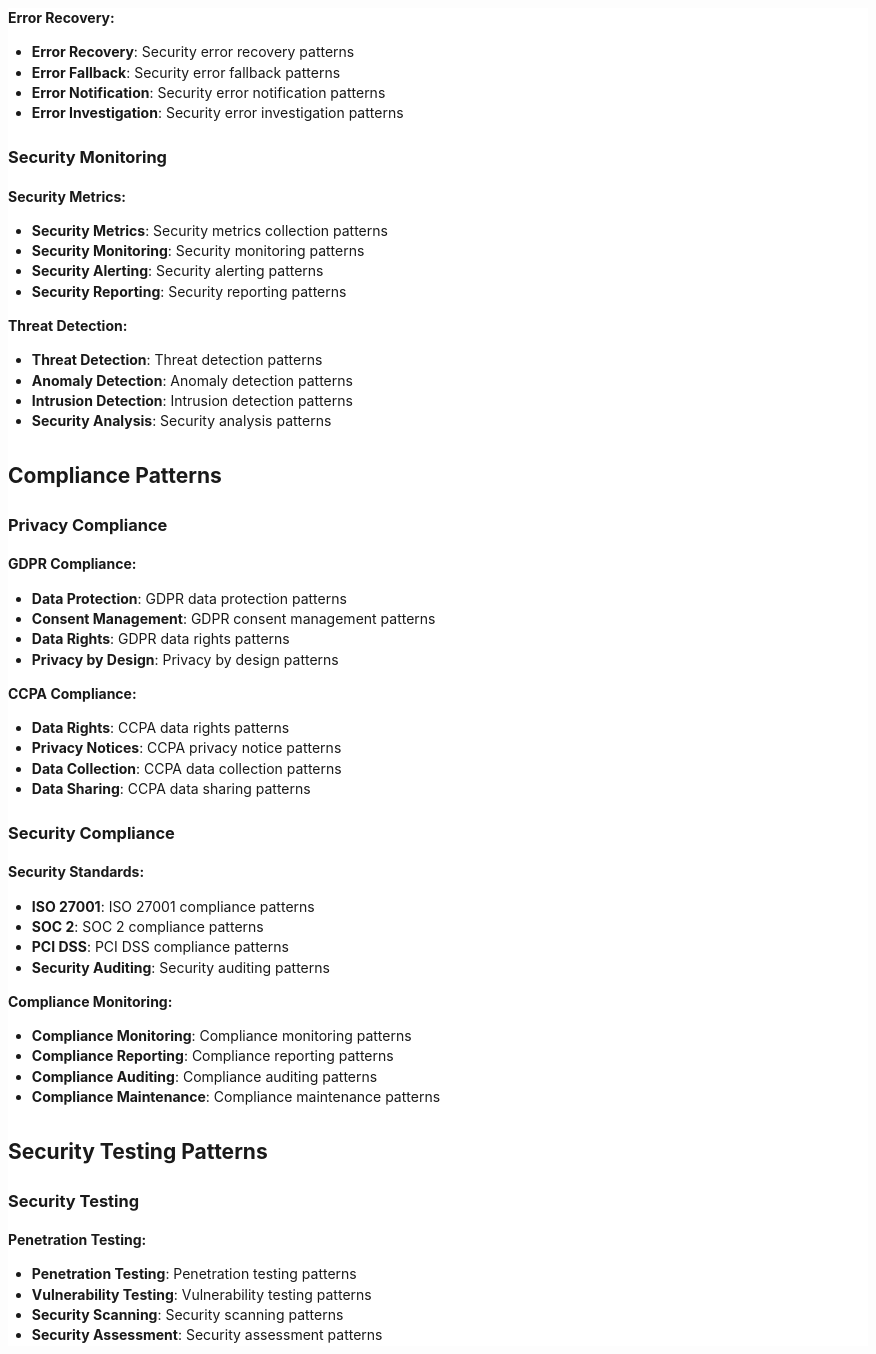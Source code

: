 **Error Recovery:**
- **Error Recovery**: Security error recovery patterns
- **Error Fallback**: Security error fallback patterns
- **Error Notification**: Security error notification patterns
- **Error Investigation**: Security error investigation patterns

### Security Monitoring
**Security Metrics:**
- **Security Metrics**: Security metrics collection patterns
- **Security Monitoring**: Security monitoring patterns
- **Security Alerting**: Security alerting patterns
- **Security Reporting**: Security reporting patterns

**Threat Detection:**
- **Threat Detection**: Threat detection patterns
- **Anomaly Detection**: Anomaly detection patterns
- **Intrusion Detection**: Intrusion detection patterns
- **Security Analysis**: Security analysis patterns

## Compliance Patterns

### Privacy Compliance
**GDPR Compliance:**
- **Data Protection**: GDPR data protection patterns
- **Consent Management**: GDPR consent management patterns
- **Data Rights**: GDPR data rights patterns
- **Privacy by Design**: Privacy by design patterns

**CCPA Compliance:**
- **Data Rights**: CCPA data rights patterns
- **Privacy Notices**: CCPA privacy notice patterns
- **Data Collection**: CCPA data collection patterns
- **Data Sharing**: CCPA data sharing patterns

### Security Compliance
**Security Standards:**
- **ISO 27001**: ISO 27001 compliance patterns
- **SOC 2**: SOC 2 compliance patterns
- **PCI DSS**: PCI DSS compliance patterns
- **Security Auditing**: Security auditing patterns

**Compliance Monitoring:**
- **Compliance Monitoring**: Compliance monitoring patterns
- **Compliance Reporting**: Compliance reporting patterns
- **Compliance Auditing**: Compliance auditing patterns
- **Compliance Maintenance**: Compliance maintenance patterns

## Security Testing Patterns

### Security Testing
**Penetration Testing:**
- **Penetration Testing**: Penetration testing patterns
- **Vulnerability Testing**: Vulnerability testing patterns
- **Security Scanning**: Security scanning patterns
- **Security Assessment**: Security assessment patterns
